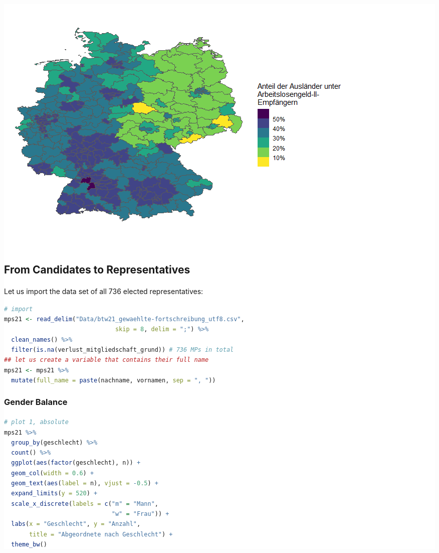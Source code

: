 ![](btwkandidierende2021_some_code_files/figure-gfm/foreign-jsa-2-recipients-1.png)

## From Candidates to Representatives

Let us import the data set of all 736 elected representatives:

``` r
# import 
mps21 <- read_delim("Data/btw21_gewaehlte-fortschreibung_utf8.csv", 
                               skip = 8, delim = ";") %>%
  clean_names() %>%
  filter(is.na(verlust_mitgliedschaft_grund)) # 736 MPs in total 
## let us create a variable that contains their full name 
mps21 <- mps21 %>%
  mutate(full_name = paste(nachname, vornamen, sep = ", "))
```

### Gender Balance

``` r
# plot 1, absolute 
mps21 %>%
  group_by(geschlecht) %>%
  count() %>%
  ggplot(aes(factor(geschlecht), n)) +
  geom_col(width = 0.6) +
  geom_text(aes(label = n), vjust = -0.5) +
  expand_limits(y = 520) +
  scale_x_discrete(labels = c("m" = "Mann",
                              "w" = "Frau")) +
  labs(x = "Geschlecht", y = "Anzahl", 
       title = "Abgeordnete nach Geschlecht") +
  theme_bw() 
```
